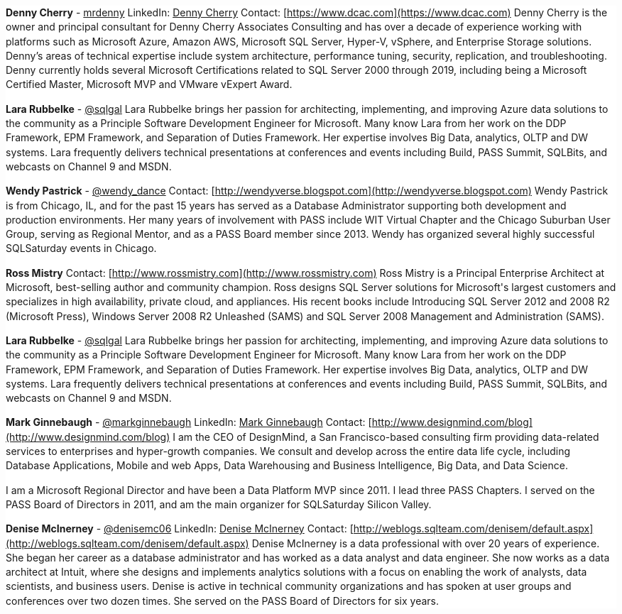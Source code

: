 **Denny Cherry**  - [mrdenny](https://www.twitter.com/mrdenny)
LinkedIn: [Denny Cherry](https://www.linkedin.com/in/mrdenny)
Contact: [https://www.dcac.com](https://www.dcac.com)
Denny Cherry is the owner and principal consultant for Denny Cherry  Associates Consulting and has over a decade of experience working with platforms such as Microsoft Azure, Amazon AWS, Microsoft SQL Server, Hyper-V, vSphere, and Enterprise Storage solutions. Denny’s areas of technical expertise include system architecture, performance tuning, security, replication, and troubleshooting. Denny currently holds several Microsoft Certifications related to SQL Server 2000 through 2019, including being a Microsoft Certified Master, Microsoft MVP and VMware vExpert Award.
 
**Lara Rubbelke**  - [@sqlgal](https://www.twitter.com/@sqlgal)
Lara Rubbelke brings her passion for architecting, implementing, and improving Azure data solutions to the community as a Principle Software Development Engineer for Microsoft. Many know Lara from her work on the DDP Framework, EPM Framework, and Separation of Duties Framework.  Her expertise involves Big Data, analytics, OLTP and DW systems. Lara frequently delivers technical presentations at conferences and events including Build,  PASS Summit, SQLBits, and webcasts on Channel 9 and MSDN.
 
**Wendy Pastrick**  - [@wendy_dance](https://www.twitter.com/@wendy_dance)
Contact: [http://wendyverse.blogspot.com](http://wendyverse.blogspot.com)
Wendy Pastrick is from Chicago, IL, and for the past 15 years has served as a Database Administrator supporting both development and production environments. Her many years of involvement with PASS include WIT Virtual Chapter and the Chicago Suburban User Group, serving as Regional Mentor, and as a PASS Board member since 2013. Wendy has organized several highly successful SQLSaturday events in Chicago.
 
**Ross Mistry** 
Contact: [http://www.rossmistry.com](http://www.rossmistry.com)
Ross Mistry is a Principal Enterprise Architect at Microsoft, best-selling author and community champion. Ross designs SQL Server solutions for Microsoft's largest customers and specializes in high availability, private cloud, and appliances. His recent books include Introducing SQL Server 2012 and 2008 R2 (Microsoft Press), Windows Server 2008 R2 Unleashed (SAMS) and SQL Server 2008 Management and Administration (SAMS).
 
**Lara Rubbelke**  - [@sqlgal](https://www.twitter.com/@sqlgal)
Lara Rubbelke brings her passion for architecting, implementing, and improving Azure data solutions to the community as a Principle Software Development Engineer for Microsoft. Many know Lara from her work on the DDP Framework, EPM Framework, and Separation of Duties Framework.  Her expertise involves Big Data, analytics, OLTP and DW systems. Lara frequently delivers technical presentations at conferences and events including Build,  PASS Summit, SQLBits, and webcasts on Channel 9 and MSDN.
 
**Mark Ginnebaugh**  - [@markginnebaugh](https://www.twitter.com/@markginnebaugh)
LinkedIn: [Mark Ginnebaugh](http://www.linkedin.com/in/markginnebaugh)
Contact: [http://www.designmind.com/blog](http://www.designmind.com/blog)
I am the CEO of DesignMind, a San Francisco-based consulting firm providing data-related services to enterprises and hyper-growth companies.  We consult and develop across the entire data life cycle, including Database Applications, Mobile and web Apps, Data Warehousing and Business Intelligence, Big Data, and Data Science.

I am a Microsoft Regional Director and have been a Data Platform MVP since 2011.  I lead three PASS Chapters.   I served on the PASS Board of Directors in 2011, and am the main organizer for SQLSaturday Silicon Valley.
 
**Denise McInerney**  - [@denisemc06](https://www.twitter.com/@denisemc06)
LinkedIn: [Denise McInerney](https://www.linkedin.com/in/denisemcinerney/)
Contact: [http://weblogs.sqlteam.com/denisem/default.aspx](http://weblogs.sqlteam.com/denisem/default.aspx)
Denise McInerney is a data professional with over 20 years of experience. She began her career as a database administrator and has worked as a data analyst and data engineer. She now works as a data architect at Intuit, where she designs and implements analytics solutions with a focus on enabling the work of analysts, data scientists, and business users. Denise is active in technical community organizations and has spoken at user groups and conferences over two dozen times. She served on the PASS Board of Directors for six years.
 